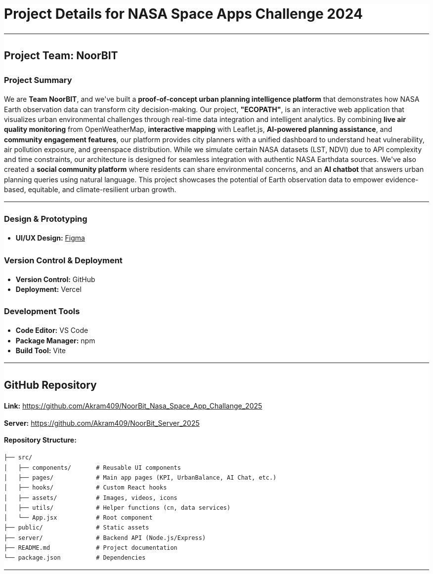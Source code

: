 # **Project Details for NASA Space Apps Challenge 2024**

---

## **Project Team: NoorBIT**

### **Project Summary**

We are **Team NoorBIT**, and we've built a **proof-of-concept urban planning intelligence platform** that demonstrates how NASA Earth observation data can transform city decision-making. Our project, **"ECOPATH"**, is an interactive web application that visualizes urban environmental challenges through real-time data integration and intelligent analytics. By combining **live air quality monitoring** from OpenWeatherMap, **interactive mapping** with Leaflet.js, **AI-powered planning assistance**, and **community engagement features**, our platform provides city planners with a unified dashboard to understand heat vulnerability, air pollution exposure, and greenspace distribution. While we simulate certain NASA datasets (LST, NDVI) due to API complexity and time constraints, our architecture is designed for seamless integration with authentic NASA Earthdata sources. We've also created a **social community platform** where residents can share environmental concerns, and an **AI chatbot** that answers urban planning queries using natural language. This project showcases the potential of Earth observation data to empower evidence-based, equitable, and climate-resilient urban growth.

---

### **Design & Prototyping**

- **UI/UX Design:** [Figma](https://www.figma.com/proto/LnKK9eBMRusICx7IBLXIQD/nasa-project-2?page-id=59%3A2414&node-id=251-1362&viewport=-349%2C869%2C0.22&t=EMuqzIm6llehyEOI-1&scaling=scale-down-width&content-scaling=fixed&starting-point-node-id=251%3A1362)

### **Version Control & Deployment**

- **Version Control:** GitHub
- **Deployment:** Vercel

### **Development Tools**

- **Code Editor:** VS Code
- **Package Manager:** npm
- **Build Tool:** Vite

---

## **GitHub Repository**

**Link:** https://github.com/Akram409/NoorBit_Nasa_Space_App_Challange_2025

**Server:** https://github.com/Akram409/NoorBit_Server_2025

**Repository Structure:**

```
├── src/
│   ├── components/       # Reusable UI components
│   ├── pages/            # Main app pages (KPI, UrbanBalance, AI Chat, etc.)
│   ├── hooks/            # Custom React hooks
│   ├── assets/           # Images, videos, icons
│   ├── utils/            # Helper functions (cn, data services)
│   └── App.jsx           # Root component
├── public/               # Static assets
├── server/               # Backend API (Node.js/Express)
├── README.md             # Project documentation
└── package.json          # Dependencies
```

---
